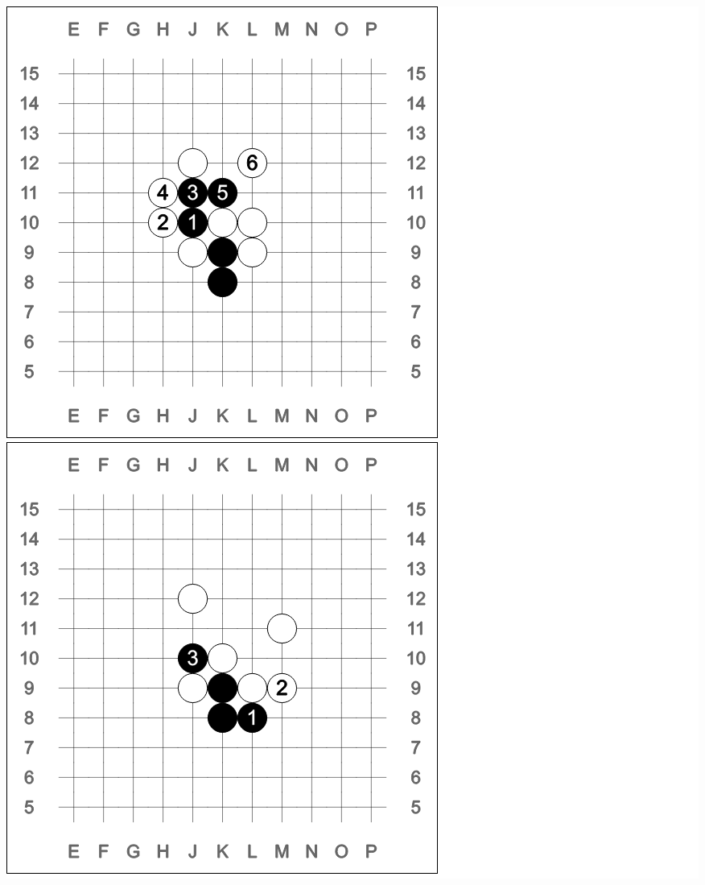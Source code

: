   <img alt="Hình 21" src="/books/shape-up/assets/close-range-play-21.png" />
  <img alt="Hình 22" src="/books/shape-up/assets/close-range-play-22.png" />
</div>
